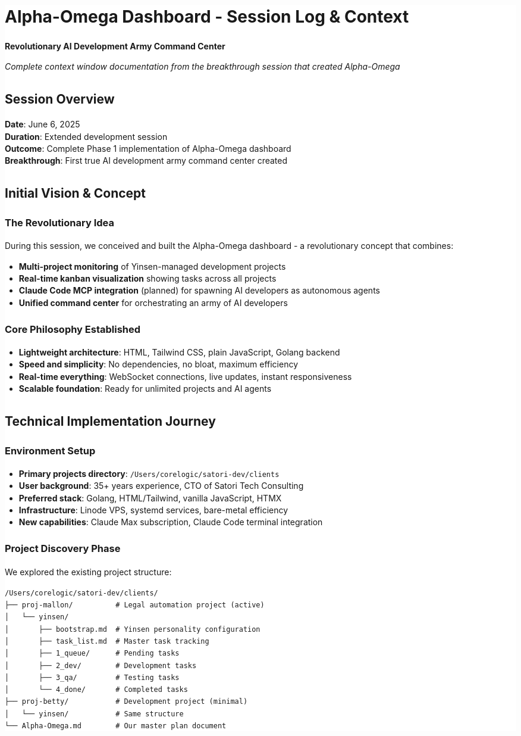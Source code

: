 # Alpha-Omega Dashboard - Session Log & Context
**Revolutionary AI Development Army Command Center**

*Complete context window documentation from the breakthrough session that created Alpha-Omega*

## Session Overview

**Date**: June 6, 2025  
**Duration**: Extended development session  
**Outcome**: Complete Phase 1 implementation of Alpha-Omega dashboard  
**Breakthrough**: First true AI development army command center created

## Initial Vision & Concept

### The Revolutionary Idea
During this session, we conceived and built the Alpha-Omega dashboard - a revolutionary concept that combines:
- **Multi-project monitoring** of Yinsen-managed development projects
- **Real-time kanban visualization** showing tasks across all projects
- **Claude Code MCP integration** (planned) for spawning AI developers as autonomous agents
- **Unified command center** for orchestrating an army of AI developers

### Core Philosophy Established
- **Lightweight architecture**: HTML, Tailwind CSS, plain JavaScript, Golang backend
- **Speed and simplicity**: No dependencies, no bloat, maximum efficiency  
- **Real-time everything**: WebSocket connections, live updates, instant responsiveness
- **Scalable foundation**: Ready for unlimited projects and AI agents

## Technical Implementation Journey

### Environment Setup
- **Primary projects directory**: `/Users/corelogic/satori-dev/clients`
- **User background**: 35+ years experience, CTO of Satori Tech Consulting
- **Preferred stack**: Golang, HTML/Tailwind, vanilla JavaScript, HTMX
- **Infrastructure**: Linode VPS, systemd services, bare-metal efficiency
- **New capabilities**: Claude Max subscription, Claude Code terminal integration

### Project Discovery Phase
We explored the existing project structure:

```
/Users/corelogic/satori-dev/clients/
├── proj-mallon/          # Legal automation project (active)
│   └── yinsen/
│       ├── bootstrap.md  # Yinsen personality configuration
│       ├── task_list.md  # Master task tracking
│       ├── 1_queue/      # Pending tasks
│       ├── 2_dev/        # Development tasks
│       ├── 3_qa/         # Testing tasks
│       └── 4_done/       # Completed tasks
├── proj-betty/           # Development project (minimal)
│   └── yinsen/           # Same structure
└── Alpha-Omega.md        # Our master plan document
```
